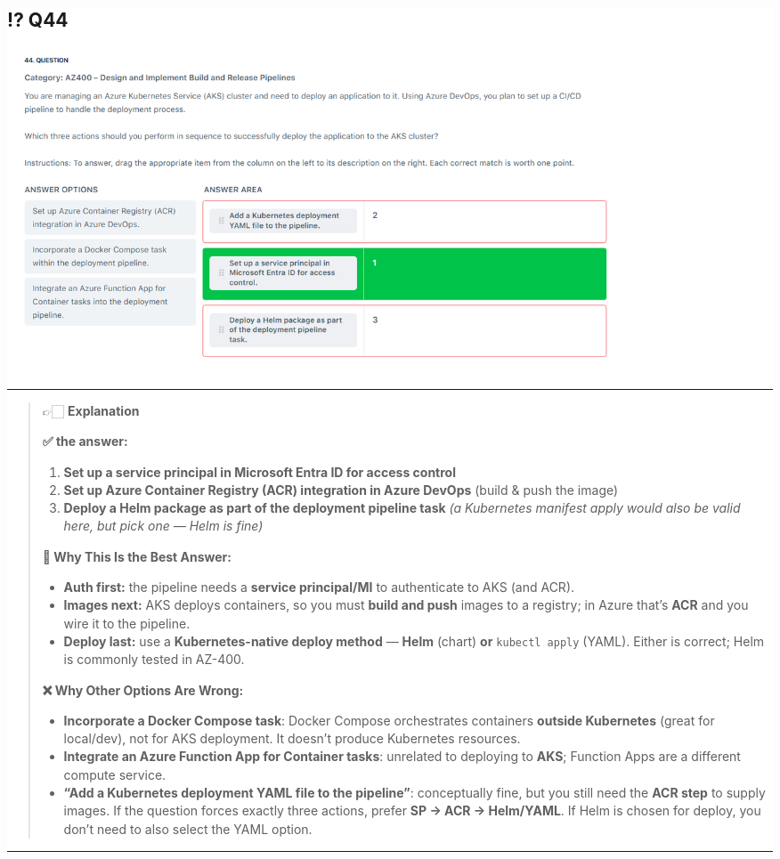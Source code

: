 
## ⁉️ Q44

<div align="left">
  <img src="image/1.review-mode-set1/1757442106152.png" alt="1757442106152" style="width: 80%; border-radius: 10px; border: 2px solid white;">
</div>

---

> 👉🏻 **Explanation**
>
> **✅ the answer:**
>
> 1. **Set up a service principal in Microsoft Entra ID for access control**
> 2. **Set up Azure Container Registry (ACR) integration in Azure DevOps** (build & push the image)
> 3. **Deploy a Helm package as part of the deployment pipeline task** _(a Kubernetes manifest apply would also be valid here, but pick one — Helm is fine)_
>
> **🤔 Why This Is the Best Answer:**
>
> - **Auth first:** the pipeline needs a **service principal/MI** to authenticate to AKS (and ACR).
> - **Images next:** AKS deploys containers, so you must **build and push** images to a registry; in Azure that’s **ACR** and you wire it to the pipeline.
> - **Deploy last:** use a **Kubernetes-native deploy method** — **Helm** (chart) **or** `kubectl apply` (YAML). Either is correct; Helm is commonly tested in AZ-400.
>
> **❌ Why Other Options Are Wrong:**
>
> - **Incorporate a Docker Compose task**: Docker Compose orchestrates containers **outside Kubernetes** (great for local/dev), not for AKS deployment. It doesn’t produce Kubernetes resources.
> - **Integrate an Azure Function App for Container tasks**: unrelated to deploying to **AKS**; Function Apps are a different compute service.
> - **“Add a Kubernetes deployment YAML file to the pipeline”**: conceptually fine, but you still need the **ACR step** to supply images. If the question forces exactly three actions, prefer **SP → ACR → Helm/YAML**. If Helm is chosen for deploy, you don’t need to also select the YAML option.

---